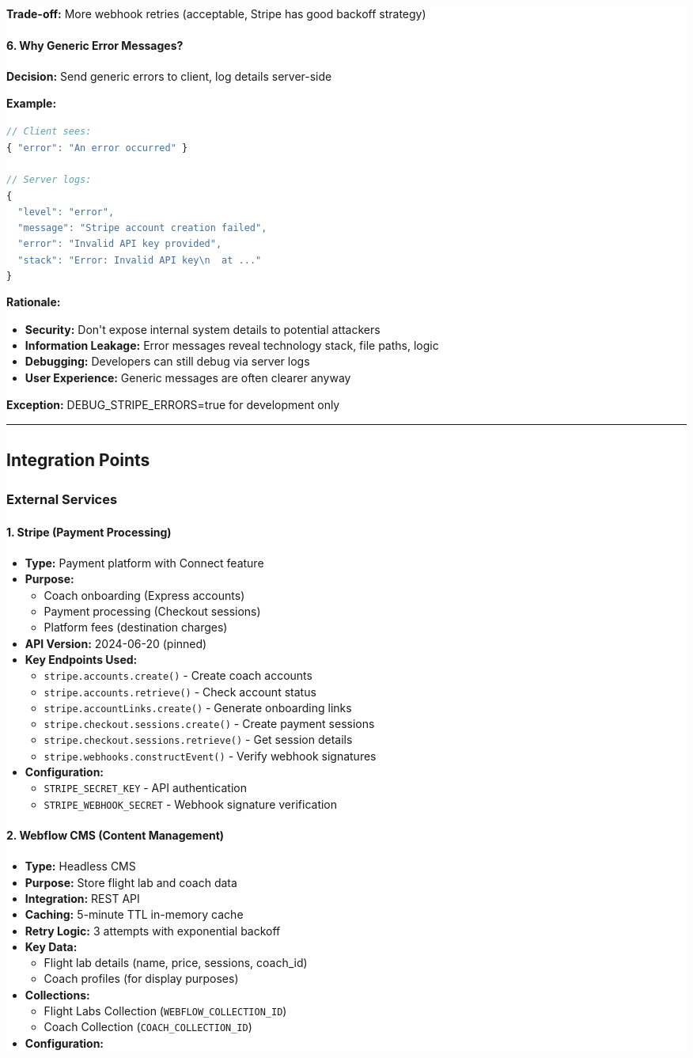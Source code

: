 **Trade-off:** More webhook retries (acceptable, Stripe has good backoff strategy)

#### 6. Why Generic Error Messages?

**Decision:** Send generic errors to client, log details server-side

**Example:**
```javascript
// Client sees:
{ "error": "An error occurred" }

// Server logs:
{
  "level": "error",
  "message": "Stripe account creation failed",
  "error": "Invalid API key provided",
  "stack": "Error: Invalid API key\n  at ..."
}
```

**Rationale:**
- **Security:** Don't expose internal system details to potential attackers
- **Information Leakage:** Error messages reveal technology stack, file paths, logic
- **Debugging:** Developers can still debug via server logs
- **User Experience:** Generic messages are often clearer anyway

**Exception:** DEBUG_STRIPE_ERRORS=true for development only

---

## Integration Points

### External Services

#### 1. Stripe (Payment Processing)
- **Type:** Payment platform with Connect feature
- **Purpose:**
  - Coach onboarding (Express accounts)
  - Payment processing (Checkout sessions)
  - Platform fees (destination charges)
- **API Version:** 2024-06-20 (pinned)
- **Key Endpoints Used:**
  - `stripe.accounts.create()` - Create coach accounts
  - `stripe.accounts.retrieve()` - Check account status
  - `stripe.accountLinks.create()` - Generate onboarding links
  - `stripe.checkout.sessions.create()` - Create payment sessions
  - `stripe.checkout.sessions.retrieve()` - Get session details
  - `stripe.webhooks.constructEvent()` - Verify webhook signatures
- **Configuration:**
  - `STRIPE_SECRET_KEY` - API authentication
  - `STRIPE_WEBHOOK_SECRET` - Webhook signature verification

#### 2. Webflow CMS (Content Management)
- **Type:** Headless CMS
- **Purpose:** Store flight lab and coach data
- **Integration:** REST API
- **Caching:** 5-minute TTL in-memory cache
- **Retry Logic:** 3 attempts with exponential backoff
- **Key Data:**
  - Flight lab details (name, price, sessions, coach_id)
  - Coach profiles (for display purposes)
- **Collections:**
  - Flight Labs Collection (`WEBFLOW_COLLECTION_ID`)
  - Coach Collection (`COACH_COLLECTION_ID`)
- **Configuration:**